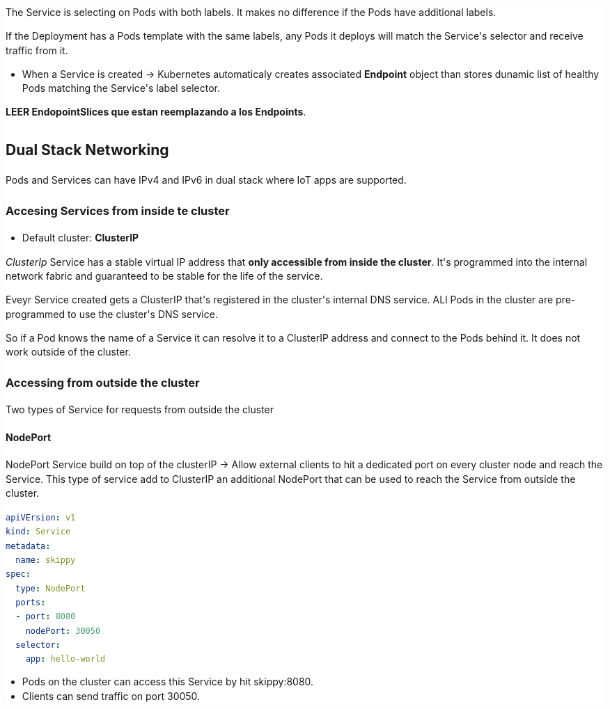 The Service is selecting on Pods with both labels. It makes no difference if the Pods have additional labels.

If the Deployment has a Pods template with the same labels, any Pods it deploys will match the Service's selector and receive traffic from it.

- When a Service is created -> Kubernetes automaticaly creates associated __Endpoint__ object than stores dunamic list of healthy Pods matching the Service's label selector.

__LEER EndopointSlices que estan reemplazando a los Endpoints__.

## Dual Stack Networking

Pods and Services can have IPv4 and IPv6 in dual stack where IoT apps are supported.

### Accesing Services from inside te cluster 

- Default cluster: __ClusterIP__

_ClusterIp_ Service has a stable virtual IP address that __only accessible from inside the cluster__. It's programmed into the internal network fabric and guaranteed to be stable for the life of the service. 

Eveyr Service created gets a ClusterIP that's registered in the cluster's internal DNS service. ALl Pods in the cluster are pre-programmed to use the cluster's DNS service.

So if a Pod knows the name of a Service it can resolve it to a ClusterIP address and connect to the Pods behind it. It does not work outside of the cluster.

### Accessing from outside the cluster 

Two types of Service for requests from outside the cluster

#### NodePort

NodePort Service build on top of the clusterIP -> Allow external clients to hit a dedicated port on every cluster node and reach the Service. This type of service add to ClusterIP an additional NodePort that can be used to reach the Service from outside the cluster.

```yaml
apiVErsion: v1
kind: Service
metadata:
  name: skippy
spec:
  type: NodePort
  ports: 
  - port: 8080
    nodePort: 30050
  selector:
    app: hello-world
```

- Pods on the cluster can access this Service by hit skippy:8080. 
- Clients can send traffic on port 30050.

